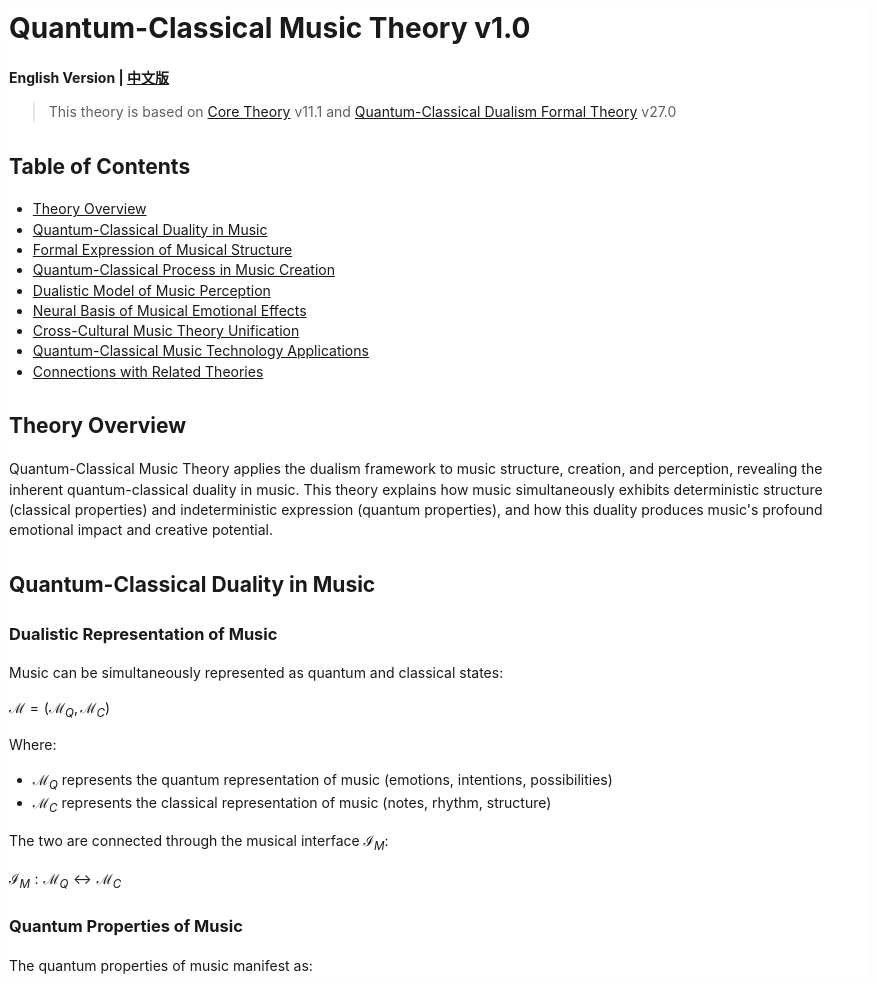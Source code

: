 # Quantum-Classical Music Theory v1.0

**English Version | [中文版](formal_theory_music.md)**

> This theory is based on [Core Theory](../core_en.md) v11.1 and [Quantum-Classical Dualism Formal Theory](../formal_theory_core_en.md) v27.0

## Table of Contents
- [Theory Overview](#theory-overview)
- [Quantum-Classical Duality in Music](#quantum-classical-duality-in-music)
- [Formal Expression of Musical Structure](#formal-expression-of-musical-structure)
- [Quantum-Classical Process in Music Creation](#quantum-classical-process-in-music-creation)
- [Dualistic Model of Music Perception](#dualistic-model-of-music-perception)
- [Neural Basis of Musical Emotional Effects](#neural-basis-of-musical-emotional-effects)
- [Cross-Cultural Music Theory Unification](#cross-cultural-music-theory-unification)
- [Quantum-Classical Music Technology Applications](#quantum-classical-music-technology-applications)
- [Connections with Related Theories](#connections-with-related-theories)

## Theory Overview

Quantum-Classical Music Theory applies the dualism framework to music structure, creation, and perception, revealing the inherent quantum-classical duality in music. This theory explains how music simultaneously exhibits deterministic structure (classical properties) and indeterministic expression (quantum properties), and how this duality produces music's profound emotional impact and creative potential.

## Quantum-Classical Duality in Music

### Dualistic Representation of Music

Music can be simultaneously represented as quantum and classical states:

$`
\mathcal{M} = (\mathcal{M}_Q, \mathcal{M}_C)
`$

Where:
- $`\mathcal{M}_Q`$ represents the quantum representation of music (emotions, intentions, possibilities)
- $`\mathcal{M}_C`$ represents the classical representation of music (notes, rhythm, structure)

The two are connected through the musical interface $`\mathcal{I}_M`$:

$`
\mathcal{I}_M: \mathcal{M}_Q \leftrightarrow \mathcal{M}_C
`$

### Quantum Properties of Music

The quantum properties of music manifest as:
